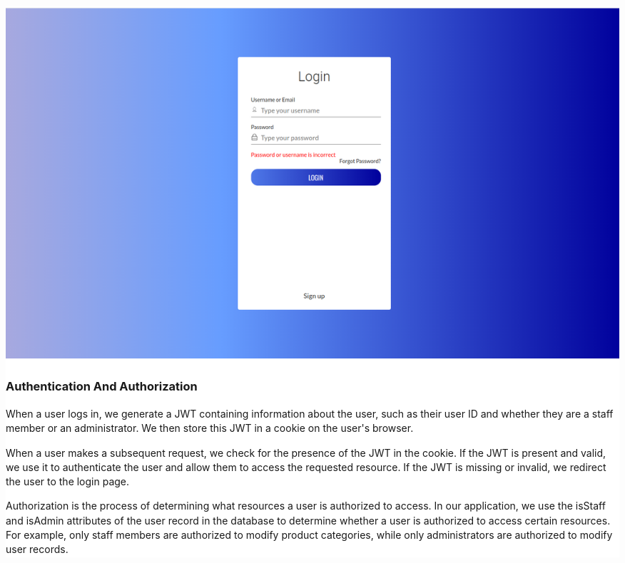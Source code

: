 ![img_7.png](img_7.png)  

### Authentication And Authorization

When a user logs in, we generate a JWT containing information about the user, such as their user ID and whether they are a staff member or an administrator. We then store this JWT in a cookie on the user's browser.

When a user makes a subsequent request, we check for the presence of the JWT in the cookie. If the JWT is present and valid, we use it to authenticate the user and allow them to access the requested resource. If the JWT is missing or invalid, we redirect the user to the login page.

Authorization is the process of determining what resources a user is authorized to access. In our application, we use the isStaff and isAdmin attributes of the user record in the database to determine whether a user is authorized to access certain resources. For example, only staff members are authorized to modify product categories, while only administrators are authorized to modify user records.